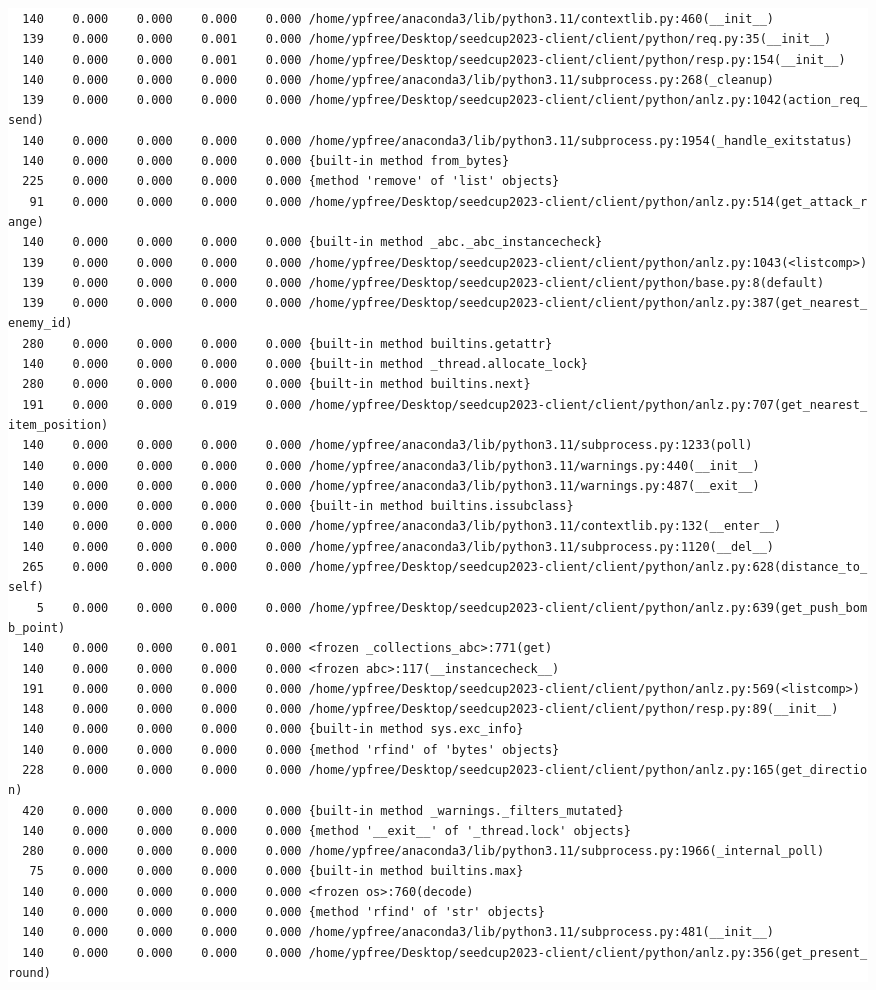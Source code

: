       140    0.000    0.000    0.000    0.000 /home/ypfree/anaconda3/lib/python3.11/contextlib.py:460(__init__)
      139    0.000    0.000    0.001    0.000 /home/ypfree/Desktop/seedcup2023-client/client/python/req.py:35(__init__)
      140    0.000    0.000    0.001    0.000 /home/ypfree/Desktop/seedcup2023-client/client/python/resp.py:154(__init__)
      140    0.000    0.000    0.000    0.000 /home/ypfree/anaconda3/lib/python3.11/subprocess.py:268(_cleanup)
      139    0.000    0.000    0.000    0.000 /home/ypfree/Desktop/seedcup2023-client/client/python/anlz.py:1042(action_req_send)
      140    0.000    0.000    0.000    0.000 /home/ypfree/anaconda3/lib/python3.11/subprocess.py:1954(_handle_exitstatus)
      140    0.000    0.000    0.000    0.000 {built-in method from_bytes}
      225    0.000    0.000    0.000    0.000 {method 'remove' of 'list' objects}
       91    0.000    0.000    0.000    0.000 /home/ypfree/Desktop/seedcup2023-client/client/python/anlz.py:514(get_attack_range)
      140    0.000    0.000    0.000    0.000 {built-in method _abc._abc_instancecheck}
      139    0.000    0.000    0.000    0.000 /home/ypfree/Desktop/seedcup2023-client/client/python/anlz.py:1043(<listcomp>)
      139    0.000    0.000    0.000    0.000 /home/ypfree/Desktop/seedcup2023-client/client/python/base.py:8(default)
      139    0.000    0.000    0.000    0.000 /home/ypfree/Desktop/seedcup2023-client/client/python/anlz.py:387(get_nearest_enemy_id)
      280    0.000    0.000    0.000    0.000 {built-in method builtins.getattr}
      140    0.000    0.000    0.000    0.000 {built-in method _thread.allocate_lock}
      280    0.000    0.000    0.000    0.000 {built-in method builtins.next}
      191    0.000    0.000    0.019    0.000 /home/ypfree/Desktop/seedcup2023-client/client/python/anlz.py:707(get_nearest_item_position)
      140    0.000    0.000    0.000    0.000 /home/ypfree/anaconda3/lib/python3.11/subprocess.py:1233(poll)
      140    0.000    0.000    0.000    0.000 /home/ypfree/anaconda3/lib/python3.11/warnings.py:440(__init__)
      140    0.000    0.000    0.000    0.000 /home/ypfree/anaconda3/lib/python3.11/warnings.py:487(__exit__)
      139    0.000    0.000    0.000    0.000 {built-in method builtins.issubclass}
      140    0.000    0.000    0.000    0.000 /home/ypfree/anaconda3/lib/python3.11/contextlib.py:132(__enter__)
      140    0.000    0.000    0.000    0.000 /home/ypfree/anaconda3/lib/python3.11/subprocess.py:1120(__del__)
      265    0.000    0.000    0.000    0.000 /home/ypfree/Desktop/seedcup2023-client/client/python/anlz.py:628(distance_to_self)
        5    0.000    0.000    0.000    0.000 /home/ypfree/Desktop/seedcup2023-client/client/python/anlz.py:639(get_push_bomb_point)
      140    0.000    0.000    0.001    0.000 <frozen _collections_abc>:771(get)
      140    0.000    0.000    0.000    0.000 <frozen abc>:117(__instancecheck__)
      191    0.000    0.000    0.000    0.000 /home/ypfree/Desktop/seedcup2023-client/client/python/anlz.py:569(<listcomp>)
      148    0.000    0.000    0.000    0.000 /home/ypfree/Desktop/seedcup2023-client/client/python/resp.py:89(__init__)
      140    0.000    0.000    0.000    0.000 {built-in method sys.exc_info}
      140    0.000    0.000    0.000    0.000 {method 'rfind' of 'bytes' objects}
      228    0.000    0.000    0.000    0.000 /home/ypfree/Desktop/seedcup2023-client/client/python/anlz.py:165(get_direction)
      420    0.000    0.000    0.000    0.000 {built-in method _warnings._filters_mutated}
      140    0.000    0.000    0.000    0.000 {method '__exit__' of '_thread.lock' objects}
      280    0.000    0.000    0.000    0.000 /home/ypfree/anaconda3/lib/python3.11/subprocess.py:1966(_internal_poll)
       75    0.000    0.000    0.000    0.000 {built-in method builtins.max}
      140    0.000    0.000    0.000    0.000 <frozen os>:760(decode)
      140    0.000    0.000    0.000    0.000 {method 'rfind' of 'str' objects}
      140    0.000    0.000    0.000    0.000 /home/ypfree/anaconda3/lib/python3.11/subprocess.py:481(__init__)
      140    0.000    0.000    0.000    0.000 /home/ypfree/Desktop/seedcup2023-client/client/python/anlz.py:356(get_present_round)